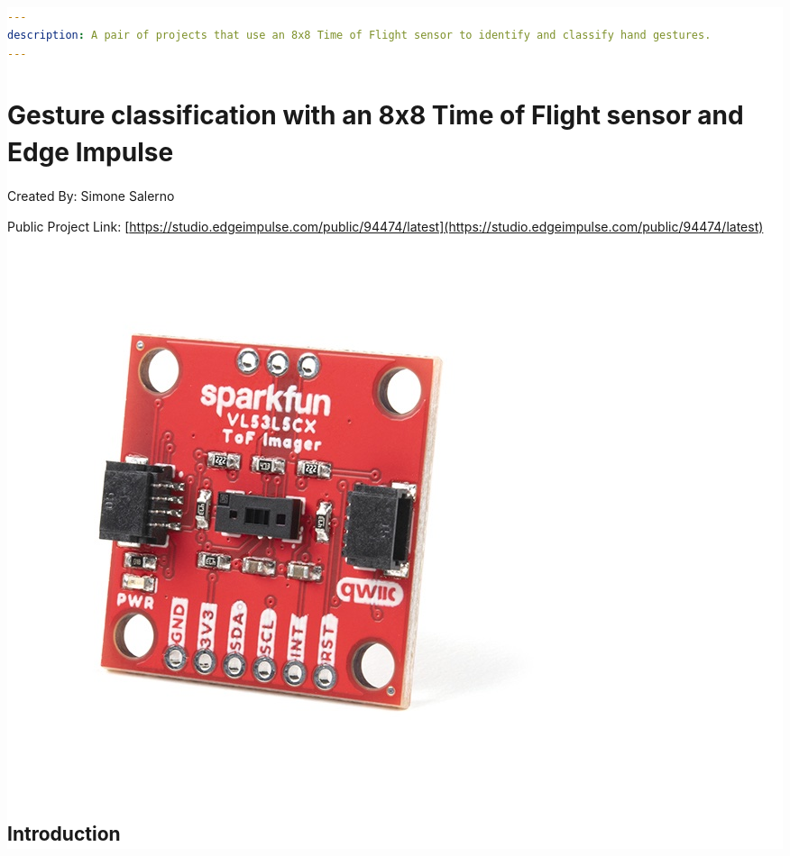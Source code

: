 ```yaml
---
description: A pair of projects that use an 8x8 Time of Flight sensor to identify and classify hand gestures.
---
```


# Gesture classification with an 8x8 Time of Flight sensor and Edge Impulse

Created By:
Simone Salerno 

Public Project Link:
[https://studio.edgeimpulse.com/public/94474/latest](https://studio.edgeimpulse.com/public/94474/latest)

![](.gitbook/assets/sparkfun-tof/sparkfun-tof.jpg)

## Introduction
